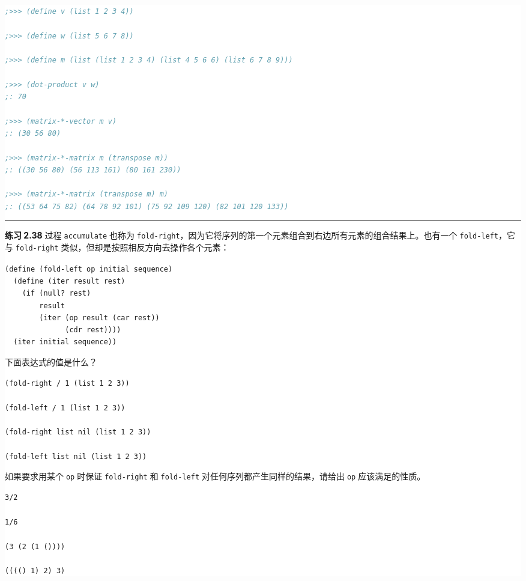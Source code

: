 ```scheme
;>>> (define v (list 1 2 3 4))

;>>> (define w (list 5 6 7 8))

;>>> (define m (list (list 1 2 3 4) (list 4 5 6 6) (list 6 7 8 9)))

;>>> (dot-product v w)
;: 70

;>>> (matrix-*-vector m v)
;: (30 56 80)

;>>> (matrix-*-matrix m (transpose m))
;: ((30 56 80) (56 113 161) (80 161 230))

;>>> (matrix-*-matrix (transpose m) m)
;: ((53 64 75 82) (64 78 92 101) (75 92 109 120) (82 101 120 133))
```

***

**练习 2.38** 过程 `accumulate` 也称为 `fold-right`，因为它将序列的第一个元素组合到右边所有元素的组合结果上。也有一个 `fold-left`，它与 `fold-right` 类似，但却是按照相反方向去操作各个元素：

```
(define (fold-left op initial sequence)
  (define (iter result rest)
    (if (null? rest)
        result
        (iter (op result (car rest))
              (cdr rest))))
  (iter initial sequence))
```

下面表达式的值是什么？

```
(fold-right / 1 (list 1 2 3))

(fold-left / 1 (list 1 2 3))

(fold-right list nil (list 1 2 3))

(fold-left list nil (list 1 2 3))
```

如果要求用某个 `op` 时保证 `fold-right` 和 `fold-left` 对任何序列都产生同样的结果，请给出 `op` 应该满足的性质。

```
3/2

1/6

(3 (2 (1 ())))

(((() 1) 2) 3)
```
